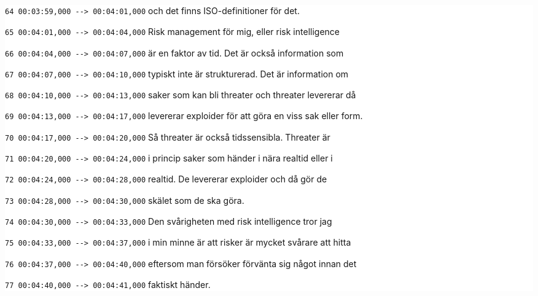 

`64 00:03:59,000 --> 00:04:01,000`
och det finns ISO-definitioner för det.



`65 00:04:01,000 --> 00:04:04,000`
Risk management för mig, eller risk intelligence



`66 00:04:04,000 --> 00:04:07,000`
är en faktor av tid. Det är också information som



`67 00:04:07,000 --> 00:04:10,000`
typiskt inte är strukturerad. Det är information om



`68 00:04:10,000 --> 00:04:13,000`
saker som kan bli threater och threater levererar då



`69 00:04:13,000 --> 00:04:17,000`
levererar exploider för att göra en viss sak eller form.



`70 00:04:17,000 --> 00:04:20,000`
Så threater är också tidssensibla. Threater är



`71 00:04:20,000 --> 00:04:24,000`
i princip saker som händer i nära realtid eller i



`72 00:04:24,000 --> 00:04:28,000`
realtid. De levererar exploider och då gör de



`73 00:04:28,000 --> 00:04:30,000`
skälet som de ska göra.



`74 00:04:30,000 --> 00:04:33,000`
Den svårigheten med risk intelligence tror jag



`75 00:04:33,000 --> 00:04:37,000`
i min minne är att risker är mycket svårare att hitta



`76 00:04:37,000 --> 00:04:40,000`
eftersom man försöker förvänta sig något innan det



`77 00:04:40,000 --> 00:04:41,000`
faktiskt händer.
